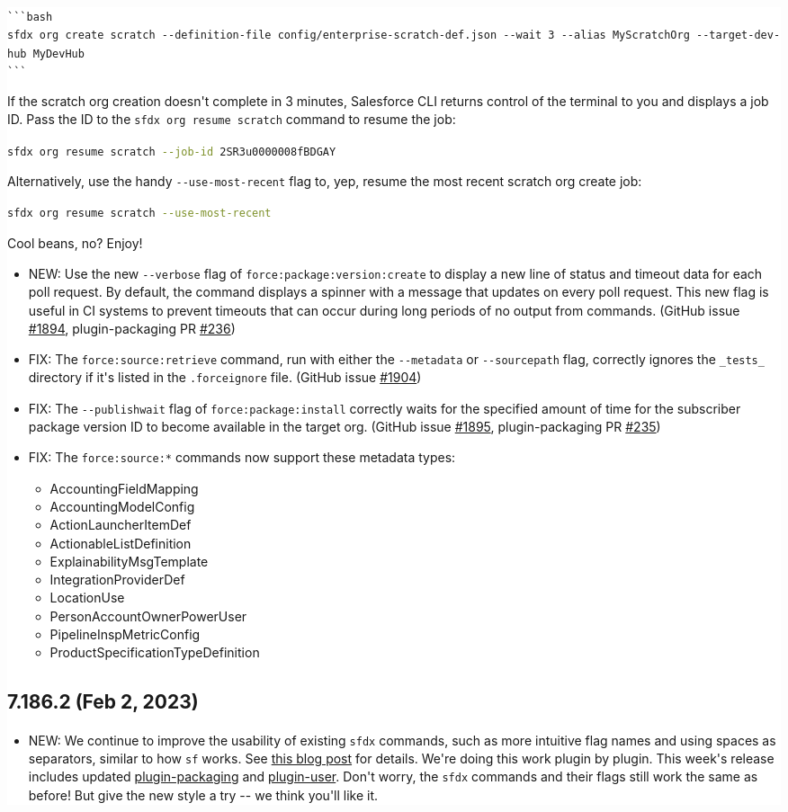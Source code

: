     ```bash
    sfdx org create scratch --definition-file config/enterprise-scratch-def.json --wait 3 --alias MyScratchOrg --target-dev-hub MyDevHub 
    ```
   If the scratch org creation doesn't complete in 3 minutes, Salesforce CLI returns control of the terminal to you and displays a job ID.  Pass the ID to the `sfdx org resume scratch` command to resume the job:
   
   ```bash
   sfdx org resume scratch --job-id 2SR3u0000008fBDGAY
   ```
   Alternatively, use the handy `--use-most-recent` flag to, yep, resume the most recent scratch org create job:
   
   ```bash
   sfdx org resume scratch --use-most-recent
   ```
   Cool beans, no?  Enjoy!
    
* NEW: Use the new `--verbose` flag of `force:package:version:create` to display a new line of status and timeout data for each poll request. By default, the command displays a spinner with a message that updates on every poll request. This new flag is useful in CI systems to prevent timeouts that can occur during long periods of no output from commands. (GitHub issue [#1894](https://github.com/forcedotcom/cli/issues/1894), plugin-packaging PR [#236](https://github.com/salesforcecli/plugin-packaging/pull/236))

* FIX: The `force:source:retrieve` command, run with either the `--metadata` or `--sourcepath` flag, correctly ignores the `_tests_` directory if it's listed in the `.forceignore` file. (GitHub issue [#1904](https://github.com/forcedotcom/cli/issues/1904))

* FIX: The `--publishwait` flag of `force:package:install` correctly waits for the specified amount of time for the subscriber package version ID to become available in the target org. (GitHub issue [#1895](https://github.com/forcedotcom/cli/issues/1895), plugin-packaging PR [#235](https://github.com/salesforcecli/plugin-packaging/pull/235))

* FIX: The `force:source:*` commands now support these metadata types:

    * AccountingFieldMapping
    * AccountingModelConfig
    * ActionLauncherItemDef
    * ActionableListDefinition
    * ExplainabilityMsgTemplate
    * IntegrationProviderDef
    * LocationUse
    * PersonAccountOwnerPowerUser
    * PipelineInspMetricConfig
    * ProductSpecificationTypeDefinition

## 7.186.2 (Feb 2, 2023)

* NEW: We continue to improve the usability of existing `sfdx` commands, such as more intuitive flag names and using spaces as separators, similar to how `sf` works. See [this blog post](https://developer.salesforce.com/blogs/2022/12/big-improvements-coming-to-the-salesforce-cli) for details. We're doing this work plugin by plugin. This week's release includes updated [plugin-packaging](https://github.com/salesforcecli/plugin-packaging) and [plugin-user](https://github.com/salesforcecli/plugin-user). Don't worry, the `sfdx` commands and their flags still work the same as before! But give the new style a try -- we think you'll like it.
